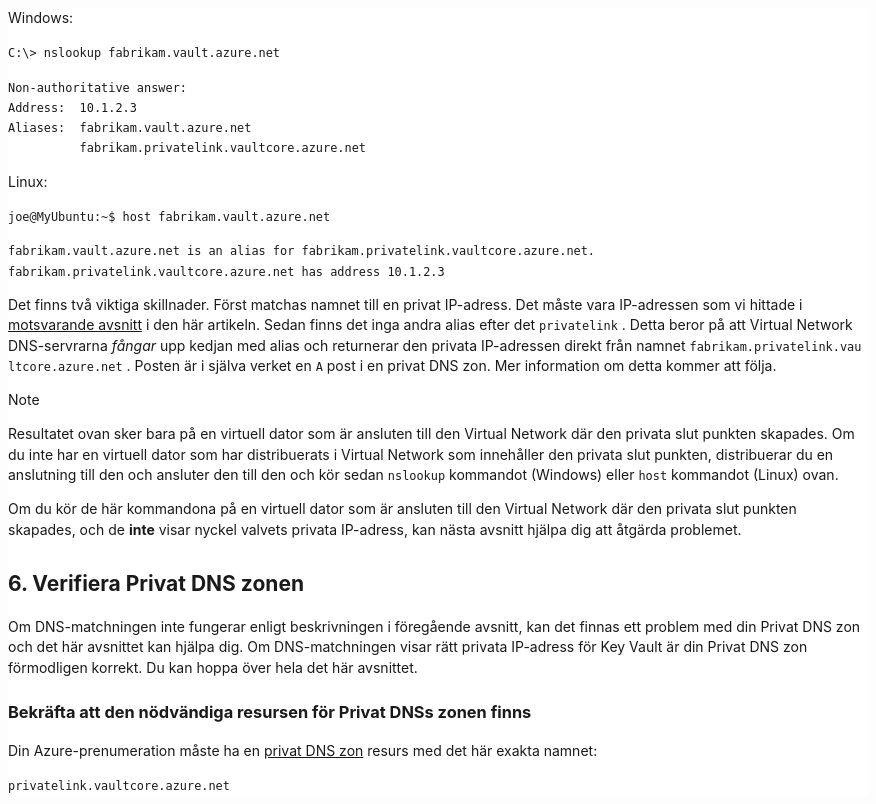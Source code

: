 Windows:

```console
C:\> nslookup fabrikam.vault.azure.net
```

```output
Non-authoritative answer:
Address:  10.1.2.3
Aliases:  fabrikam.vault.azure.net
          fabrikam.privatelink.vaultcore.azure.net
```

Linux:

```console
joe@MyUbuntu:~$ host fabrikam.vault.azure.net
```

```output
fabrikam.vault.azure.net is an alias for fabrikam.privatelink.vaultcore.azure.net.
fabrikam.privatelink.vaultcore.azure.net has address 10.1.2.3
```

Det finns två viktiga skillnader. Först matchas namnet till en privat IP-adress. Det måste vara IP-adressen som vi hittade i [motsvarande avsnitt](#find-the-key-vault-private-ip-address-in-the-virtual-network) i den här artikeln. Sedan finns det inga andra alias efter det `privatelink` . Detta beror på att Virtual Network DNS-servrarna *fångar* upp kedjan med alias och returnerar den privata IP-adressen direkt från namnet `fabrikam.privatelink.vaultcore.azure.net` . Posten är i själva verket en `A` post i en privat DNS zon. Mer information om detta kommer att följa.

>[!NOTE]
> Resultatet ovan sker bara på en virtuell dator som är ansluten till den Virtual Network där den privata slut punkten skapades. Om du inte har en virtuell dator som har distribuerats i Virtual Network som innehåller den privata slut punkten, distribuerar du en anslutning till den och ansluter den till den och kör sedan `nslookup` kommandot (Windows) eller `host` kommandot (Linux) ovan.

Om du kör de här kommandona på en virtuell dator som är ansluten till den Virtual Network där den privata slut punkten skapades, och de **inte** visar nyckel valvets privata IP-adress, kan nästa avsnitt hjälpa dig att åtgärda problemet.

## <a name="6-validate-the-private-dns-zone"></a>6. Verifiera Privat DNS zonen

Om DNS-matchningen inte fungerar enligt beskrivningen i föregående avsnitt, kan det finnas ett problem med din Privat DNS zon och det här avsnittet kan hjälpa dig. Om DNS-matchningen visar rätt privata IP-adress för Key Vault är din Privat DNS zon förmodligen korrekt. Du kan hoppa över hela det här avsnittet.

### <a name="confirm-that-the-required-private-dns-zone-resource-exists"></a>Bekräfta att den nödvändiga resursen för Privat DNSs zonen finns

Din Azure-prenumeration måste ha en [privat DNS zon](../../dns/private-dns-privatednszone.md) resurs med det här exakta namnet:

`privatelink.vaultcore.azure.net`
